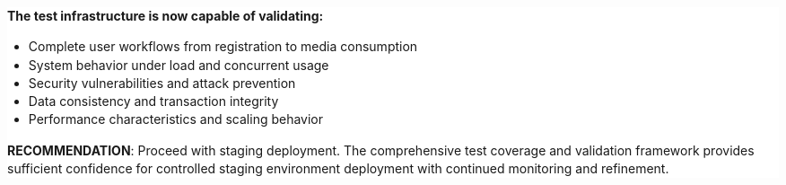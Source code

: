 **The test infrastructure is now capable of validating:**
- Complete user workflows from registration to media consumption
- System behavior under load and concurrent usage
- Security vulnerabilities and attack prevention  
- Data consistency and transaction integrity
- Performance characteristics and scaling behavior

**RECOMMENDATION**: Proceed with staging deployment. The comprehensive test coverage and validation framework provides sufficient confidence for controlled staging environment deployment with continued monitoring and refinement.